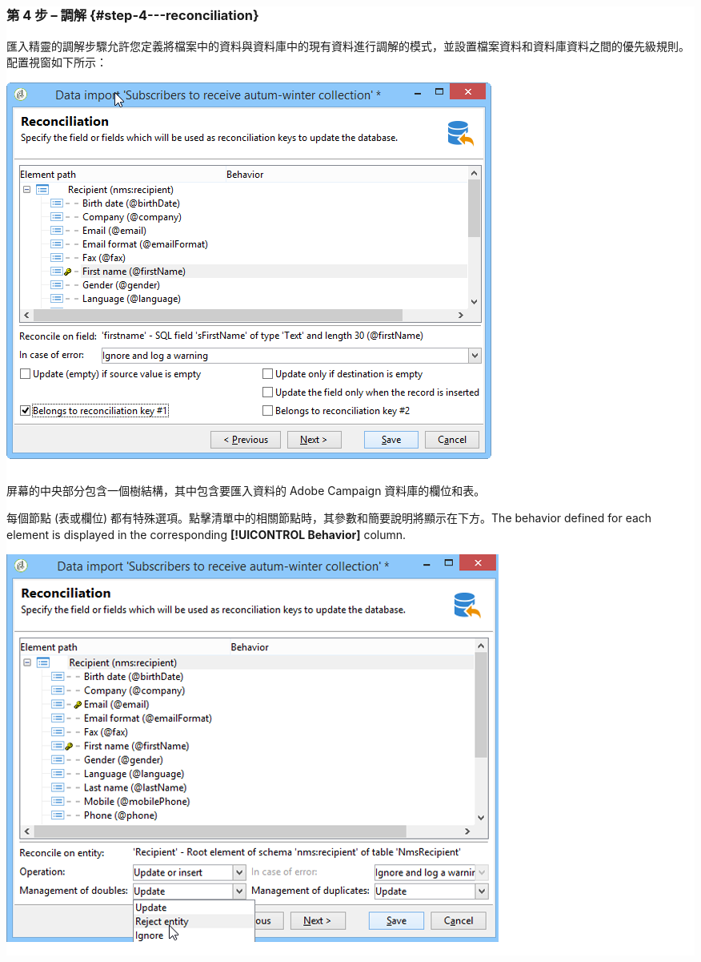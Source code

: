 ### 第 4 步 – 調解 {#step-4---reconciliation}

匯入精靈的調解步驟允許您定義將檔案中的資料與資料庫中的現有資料進行調解的模式，並設置檔案資料和資料庫資料之間的優先級規則。配置視窗如下所示：

![](assets/s_ncs_user_import_wizard04_1.png)

屏幕的中央部分包含一個樹結構，其中包含要匯入資料的 Adobe Campaign 資料庫的欄位和表。

每個節點 (表或欄位) 都有特殊選項。點擊清單中的相關節點時，其參數和簡要說明將顯示在下方。The behavior defined for each element is displayed in the corresponding **[!UICONTROL Behavior]** column.

![](assets/s_ncs_user_import_wizard04_2.png)
